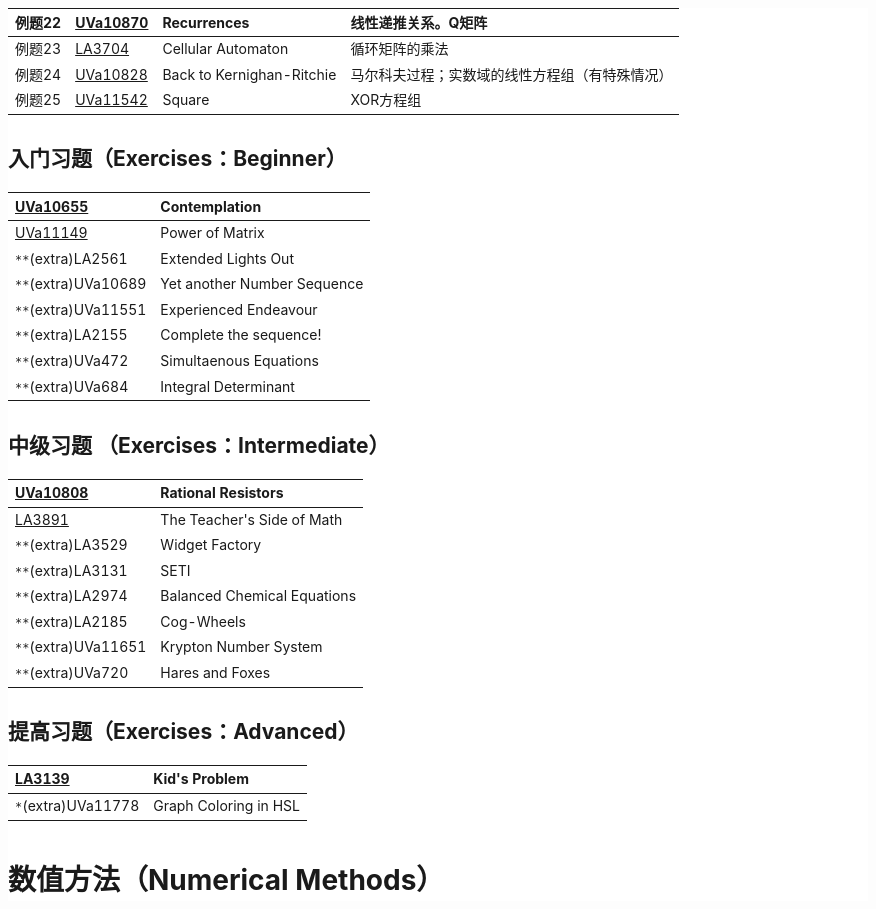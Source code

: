 |例题22|[UVa10870](http://uva.onlinejudge.org/external/108/10870.html)|Recurrences|线性递推关系。Q矩阵|
|:---|:-------------------------------------------------------------|:----------|:---------|
|例题23|[LA3704](http://livearchive.onlinejudge.org/external/37/3704.html)|Cellular Automaton|循环矩阵的乘法   |
|例题24|[UVa10828](http://uva.onlinejudge.org/external/108/10828.html)|Back to Kernighan-Ritchie|马尔科夫过程；实数域的线性方程组（有特殊情况）|
|例题25|[UVa11542](http://uva.onlinejudge.org/external/115/11542.html)|Square     |XOR方程组    |

## 入门习题（Exercises：Beginner） ##

|[UVa10655](http://uva.onlinejudge.org/external/106/10655.html)|Contemplation|
|:-------------------------------------------------------------|:------------|
|[UVa11149](http://uva.onlinejudge.org/external/111/11149.html)|Power of Matrix|
|`**`(extra)LA2561                                             |Extended Lights Out|
|`**`(extra)UVa10689                                           |Yet another Number Sequence|
|`**`(extra)UVa11551                                           |Experienced Endeavour|
|`**`(extra)LA2155                                             |Complete the sequence!|
|`**`(extra)UVa472                                             |Simultaenous Equations|
|`**`(extra)UVa684                                             |Integral Determinant|

## 中级习题 （Exercises：Intermediate） ##

|[UVa10808](http://uva.onlinejudge.org/external/108/10808.html)|Rational Resistors|
|:-------------------------------------------------------------|:-----------------|
|[LA3891](http://livearchive.onlinejudge.org/external/38/3891.html)|The Teacher's Side of Math|
|`**`(extra)LA3529                                             |Widget Factory    |
|`**`(extra)LA3131                                             |SETI              |
|`**`(extra)LA2974                                             |Balanced Chemical Equations|
|`**`(extra)LA2185                                             |Cog-Wheels        |
|`**`(extra)UVa11651                                           |Krypton Number System|
|`**`(extra)UVa720                                             |Hares and Foxes   |

## 提高习题（Exercises：Advanced） ##

|[LA3139](http://livearchive.onlinejudge.org/external/31/3139.html)|Kid's Problem|
|:-----------------------------------------------------------------|:------------|
|`*`(extra)UVa11778                                                |Graph Coloring in HSL|

# 数值方法（Numerical Methods） #
